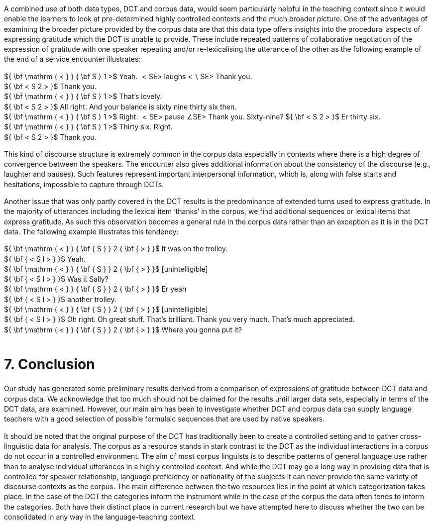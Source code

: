 A combined use of both data types, DCT and corpus data, would seem particularly helpful in the teaching context since it would enable the learners to look at pre-determined highly controlled contexts and the much broader picture. One of the advantages of examining the broader picture provided by the corpus data are that this data type offers insights into the procedural aspects of expressing gratitude which the DCT is unable to provide. These include repeated patterns of collaborative negotiation of the expression of gratitude with one speaker repeating and/or re-lexicalising the utterance of the other as the following example of the end of a service encounter illustrates:

${ \bf \mathrm { < } } { \bf S } 1 >$ Yeah. ${ \mathrm { < S E > } }$ laughs $\mathrm { < } \backslash \mathrm { S E > }$ Thank you.   
${ \bf < S 2 > }$ Thank you.   
${ \bf \mathrm { < } } { \bf S } 1 >$ That’s lovely.   
${ \bf < S 2 > }$ All right. And your balance is sixty nine thirty six then.   
${ \bf \mathrm { < } } { \bf S } 1 >$ Right. ${ \mathrm { < S E > } }$ pause $\angle \mathrm { S E } >$ Thank you. Sixty-nine? ${ \bf < S 2 > }$ Er thirty six.   
${ \bf \mathrm { < } } { \bf S } 1 >$ Thirty six. Right.   
${ \bf < S 2 > }$ Thank you.

This kind of discourse structure is extremely common in the corpus data especially in contexts where there is a high degree of convergence between the speakers. The encounter also gives additional information about the consistency of the discourse (e.g., laughter and pauses). Such features represent important interpersonal information, which is, along with false starts and hesitations, impossible to capture through DCTs.

Another issue that was only partly covered in the DCT results is the predominance of extended turns used to express gratitude. In the majority of utterances including the lexical item ‘thanks’ in the corpus, we find additional sequences or lexical items that express gratitude. As such this observation becomes a general rule in the corpus data rather than an exception as it is in the DCT data. The following example illustrates this tendency:

${ \bf \mathrm { < } } { \bf { S } } 2 { \bf { > } }$ It was on the trolley.   
${ \bf { < S l > } }$ Yeah.   
${ \bf \mathrm { < } } { \bf { S } } 2 { \bf { > } }$ [unintelligible]   
${ \bf { < S l > } }$ Was it Sally?   
${ \bf \mathrm { < } } { \bf { S } } 2 { \bf { > } }$ Er yeah   
${ \bf { < S l > } }$ another trolley.   
${ \bf \mathrm { < } } { \bf { S } } 2 { \bf { > } }$ [unintelligible]   
${ \bf { < S l > } }$ Oh right. Oh great stuff. That’s brilliant. Thank you very much. That’s much appreciated.   
${ \bf \mathrm { < } } { \bf { S } } 2 { \bf { > } }$ Where you gonna put it?

# 7. Conclusion

Our study has generated some preliminary results derived from a comparison of expressions of gratitude between DCT data and corpus data. We acknowledge that too much should not be claimed for the results until larger data sets, especially in terms of the DCT data, are examined. However, our main aim has been to investigate whether DCT and corpus data can supply language teachers with a good selection of possible formulaic sequences that are used by native speakers.

It should be noted that the original purpose of the DCT has traditionally been to create a controlled setting and to gather cross-linguistic data for analysis. The corpus as a resource stands in stark contrast to the DCT as the individual interactions in a corpus do not occur in a controlled environment. The aim of most corpus linguists is to describe patterns of general language use rather than to analyse individual utterances in a highly controlled context. And while the DCT may go a long way in providing data that is controlled for speaker relationship, language proficiency or nationality of the subjects it can never provide the same variety of discourse contexts as the corpus. The main difference between the two resources lies in the point at which categorization takes place. In the case of the DCT the categories inform the instrument while in the case of the corpus the data often tends to inform the categories. Both have their distinct place in current research but we have attempted here to discuss whether the two can be consolidated in any way in the language-teaching context.
